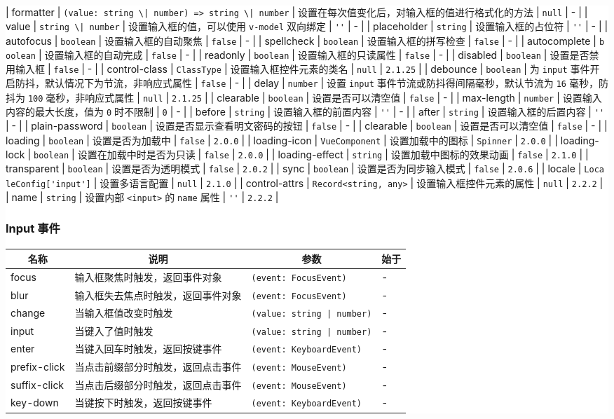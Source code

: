 | formatter      | `(value: string \| number) => string \| number`          | 设置在每次值变化后，对输入框的值进行格式化的方法                                             | `null`      | -        |
| value          | `string \| number`                                       | 设置输入框的值，可以使用 `v-model` 双向绑定                                                  | `''`        | -        |
| placeholder    | `string`                                                 | 设置输入框的占位符                                                                           | `''`        | -        |
| autofocus      | `boolean`                                                | 设置输入框的自动聚焦                                                                         | `false`     | -        |
| spellcheck     | `boolean`                                                | 设置输入框的拼写检查                                                                         | `false`     | -        |
| autocomplete   | `boolean`                                                | 设置输入框的自动完成                                                                         | `false`     | -        |
| readonly       | `boolean`                                                | 设置输入框的只读属性                                                                         | `false`     | -        |
| disabled       | `boolean`                                                | 设置是否禁用输入框                                                                           | `false`     | -        |
| control-class  | `ClassType`                                              | 设置输入框控件元素的类名                                                                     | `null`      | `2.1.25` |
| debounce       | `boolean`                                                | 为 `input` 事件开启防抖，默认情况下为节流，非响应式属性                                      | `false`     | -        |
| delay          | `number`                                                 | 设置 `input` 事件节流或防抖得间隔毫秒，默认节流为 `16` 毫秒，防抖为 `100` 毫秒，非响应式属性 | `null`      | `2.1.25` |
| clearable      | `boolean`                                                | 设置是否可以清空值                                                                           | `false`     | -        |
| max-length     | `number`                                                 | 设置输入内容的最大长度，值为 `0` 时不限制                                                    | `0`         | -        |
| before         | `string`                                                 | 设置输入框的前置内容                                                                         | `''`        | -        |
| after          | `string`                                                 | 设置输入框的后置内容                                                                         | `''`        | -        |
| plain-password | `boolean`                                                | 设置是否显示查看明文密码的按钮                                                               | `false`     | -        |
| clearable      | `boolean`                                                | 设置是否可以清空值                                                                           | `false`     | -        |
| loading        | `boolean`                                                | 设置是否为加载中                                                                             | `false`     | `2.0.0`  |
| loading-icon   | `VueComponent`                                           | 设置加载中的图标                                                                             | `Spinner`   | `2.0.0`  |
| loading-lock   | `boolean`                                                | 设置在加载中时是否为只读                                                                     | `false`     | `2.0.0`  |
| loading-effect | `string`                                                 | 设置加载中图标的效果动画                                                                     | `false`     | `2.1.0`  |
| transparent    | `boolean`                                                | 设置是否为透明模式                                                                           | `false`     | `2.0.2`  |
| sync           | `boolean`                                                | 设置是否为同步输入模式                                                                       | `false`     | `2.0.6`  |
| locale         | `LocaleConfig['input']`                                  | 设置多语言配置                                                                               | `null`      | `2.1.0`  |
| control-attrs  | `Record<string, any>`                                    | 设置输入框控件元素的属性                                                                     | `null`      | `2.2.2`  |
| name           | `string`                                                 | 设置内部 `<input>` 的 `name` 属性                                                            | `''`        | `2.2.2`  |

### Input 事件

| 名称              | 说明                               | 参数                        | 始于     |
| ----------------- | ---------------------------------- | --------------------------- | -------- |
| focus             | 输入框聚焦时触发，返回事件对象     | `(event: FocusEvent)`       | -        |
| blur              | 输入框失去焦点时触发，返回事件对象 | `(event: FocusEvent)`       | -        |
| change            | 当输入框值改变时触发               | `(value: string \| number)` | -        |
| input             | 当键入了值时触发                   | `(value: string \| number)` | -        |
| enter             | 当键入回车时触发，返回按键事件     | `(event: KeyboardEvent)`    | -        |
| prefix-click      | 当点击前缀部分时触发，返回点击事件 | `(event: MouseEvent)`       | -        |
| suffix-click      | 当点击后缀部分时触发，返回点击事件 | `(event: MouseEvent)`       | -        |
| key-down          | 当键按下时触发，返回按键事件       | `(event: KeyboardEvent)`    | -        |